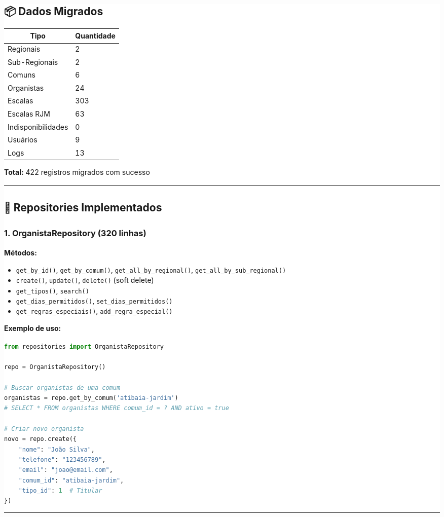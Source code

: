 ## 📦 Dados Migrados

| Tipo | Quantidade |
|------|------------|
| Regionais | 2 |
| Sub-Regionais | 2 |
| Comuns | 6 |
| Organistas | 24 |
| Escalas | 303 |
| Escalas RJM | 63 |
| Indisponibilidades | 0 |
| Usuários | 9 |
| Logs | 13 |

**Total:** 422 registros migrados com sucesso

---

## 🔧 Repositories Implementados

### **1. OrganistaRepository** (320 linhas)

**Métodos:**
- `get_by_id()`, `get_by_comum()`, `get_all_by_regional()`, `get_all_by_sub_regional()`
- `create()`, `update()`, `delete()` (soft delete)
- `get_tipos()`, `search()`
- `get_dias_permitidos()`, `set_dias_permitidos()`
- `get_regras_especiais()`, `add_regra_especial()`

**Exemplo de uso:**
```python
from repositories import OrganistaRepository

repo = OrganistaRepository()

# Buscar organistas de uma comum
organistas = repo.get_by_comum('atibaia-jardim')
# SELECT * FROM organistas WHERE comum_id = ? AND ativo = true

# Criar novo organista
novo = repo.create({
    "nome": "João Silva",
    "telefone": "123456789",
    "email": "joao@email.com",
    "comum_id": "atibaia-jardim",
    "tipo_id": 1  # Titular
})
```

---